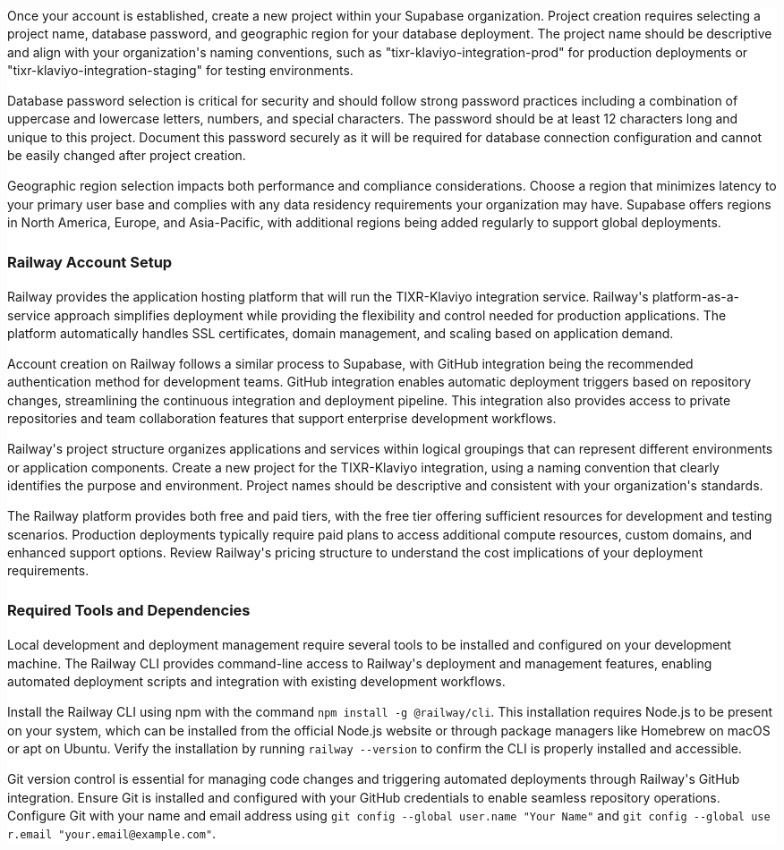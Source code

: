 Once your account is established, create a new project within your Supabase organization. Project creation requires selecting a project name, database password, and geographic region for your database deployment. The project name should be descriptive and align with your organization's naming conventions, such as "tixr-klaviyo-integration-prod" for production deployments or "tixr-klaviyo-integration-staging" for testing environments.

Database password selection is critical for security and should follow strong password practices including a combination of uppercase and lowercase letters, numbers, and special characters. The password should be at least 12 characters long and unique to this project. Document this password securely as it will be required for database connection configuration and cannot be easily changed after project creation.

Geographic region selection impacts both performance and compliance considerations. Choose a region that minimizes latency to your primary user base and complies with any data residency requirements your organization may have. Supabase offers regions in North America, Europe, and Asia-Pacific, with additional regions being added regularly to support global deployments.

### Railway Account Setup

Railway provides the application hosting platform that will run the TIXR-Klaviyo integration service. Railway's platform-as-a-service approach simplifies deployment while providing the flexibility and control needed for production applications. The platform automatically handles SSL certificates, domain management, and scaling based on application demand.

Account creation on Railway follows a similar process to Supabase, with GitHub integration being the recommended authentication method for development teams. GitHub integration enables automatic deployment triggers based on repository changes, streamlining the continuous integration and deployment pipeline. This integration also provides access to private repositories and team collaboration features that support enterprise development workflows.

Railway's project structure organizes applications and services within logical groupings that can represent different environments or application components. Create a new project for the TIXR-Klaviyo integration, using a naming convention that clearly identifies the purpose and environment. Project names should be descriptive and consistent with your organization's standards.

The Railway platform provides both free and paid tiers, with the free tier offering sufficient resources for development and testing scenarios. Production deployments typically require paid plans to access additional compute resources, custom domains, and enhanced support options. Review Railway's pricing structure to understand the cost implications of your deployment requirements.

### Required Tools and Dependencies

Local development and deployment management require several tools to be installed and configured on your development machine. The Railway CLI provides command-line access to Railway's deployment and management features, enabling automated deployment scripts and integration with existing development workflows.

Install the Railway CLI using npm with the command `npm install -g @railway/cli`. This installation requires Node.js to be present on your system, which can be installed from the official Node.js website or through package managers like Homebrew on macOS or apt on Ubuntu. Verify the installation by running `railway --version` to confirm the CLI is properly installed and accessible.

Git version control is essential for managing code changes and triggering automated deployments through Railway's GitHub integration. Ensure Git is installed and configured with your GitHub credentials to enable seamless repository operations. Configure Git with your name and email address using `git config --global user.name "Your Name"` and `git config --global user.email "your.email@example.com"`.
